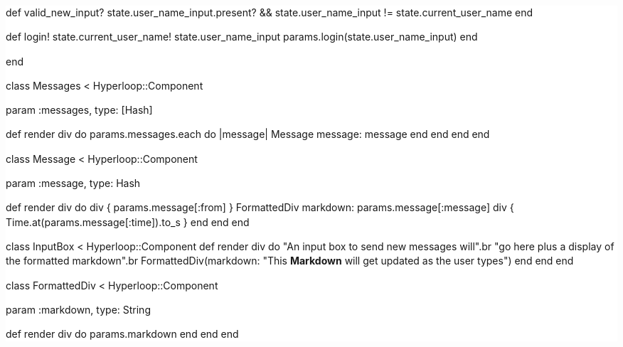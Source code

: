   def valid_new_input?
    state.user_name_input.present? && state.user_name_input != state.current_user_name
  end

  def login!
    state.current_user_name! state.user_name_input
    params.login(state.user_name_input)
  end

end

class Messages < Hyperloop::Component

  param :messages, type: [Hash]

  def render
    div do
      params.messages.each do |message|
        Message message: message
      end
    end
  end
end

class Message < Hyperloop::Component

  param :message, type: Hash

  def render
    div do
      div { params.message[:from] }
      FormattedDiv markdown: params.message[:message]
      div { Time.at(params.message[:time]).to_s }
    end
  end
end

class InputBox < Hyperloop::Component
  def render
    div do
      "An input box to send new messages will".br
      "go here plus a display of the formatted markdown".br
      FormattedDiv(markdown: "This **Markdown** will get updated as the user types")
    end
  end
end

class FormattedDiv < Hyperloop::Component

  param :markdown, type: String

  def render
    div do
      params.markdown
    end
  end
end
</pre></div>
